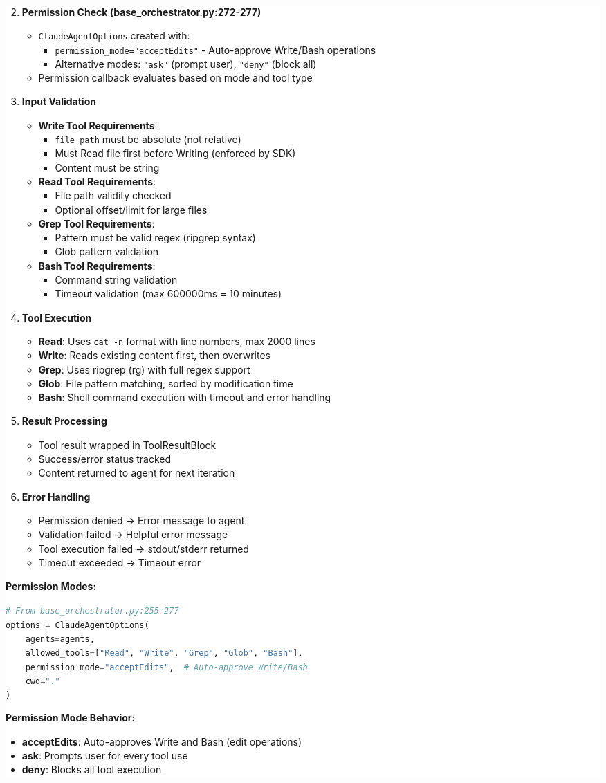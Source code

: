 2. **Permission Check (base_orchestrator.py:272-277)**
   - `ClaudeAgentOptions` created with:
     - `permission_mode="acceptEdits"` - Auto-approve Write/Bash operations
     - Alternative modes: `"ask"` (prompt user), `"deny"` (block all)
   - Permission callback evaluates based on mode and tool type

3. **Input Validation**
   - **Write Tool Requirements**:
     - `file_path` must be absolute (not relative)
     - Must Read file first before Writing (enforced by SDK)
     - Content must be string
   - **Read Tool Requirements**:
     - File path validity checked
     - Optional offset/limit for large files
   - **Grep Tool Requirements**:
     - Pattern must be valid regex (ripgrep syntax)
     - Glob pattern validation
   - **Bash Tool Requirements**:
     - Command string validation
     - Timeout validation (max 600000ms = 10 minutes)

4. **Tool Execution**
   - **Read**: Uses `cat -n` format with line numbers, max 2000 lines
   - **Write**: Reads existing content first, then overwrites
   - **Grep**: Uses ripgrep (rg) with full regex support
   - **Glob**: File pattern matching, sorted by modification time
   - **Bash**: Shell command execution with timeout and error handling

5. **Result Processing**
   - Tool result wrapped in ToolResultBlock
   - Success/error status tracked
   - Content returned to agent for next iteration

6. **Error Handling**
   - Permission denied → Error message to agent
   - Validation failed → Helpful error message
   - Tool execution failed → stdout/stderr returned
   - Timeout exceeded → Timeout error

**Permission Modes:**

```python
# From base_orchestrator.py:255-277
options = ClaudeAgentOptions(
    agents=agents,
    allowed_tools=["Read", "Write", "Grep", "Glob", "Bash"],
    permission_mode="acceptEdits",  # Auto-approve Write/Bash
    cwd="."
)
```

**Permission Mode Behavior:**

- **acceptEdits**: Auto-approves Write and Bash (edit operations)
- **ask**: Prompts user for every tool use
- **deny**: Blocks all tool execution
